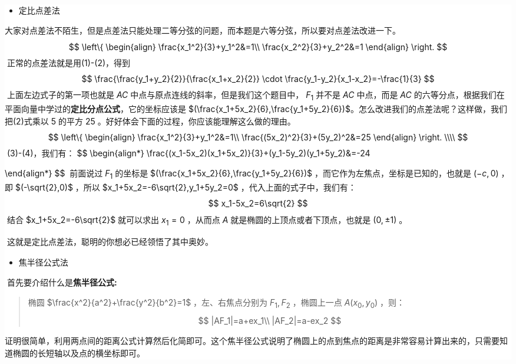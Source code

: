 - 定比点差法

​	大家对点差法不陌生，但是点差法只能处理二等分弦的问题，而本题是六等分弦，所以要对点差法改进一下。
$$
\left\{
\begin{align}
\frac{x_1^2}{3}+y_1^2&=1\\
\frac{x_2^2}{3}+y_2^2&=1
\end{align}
\right.
$$
​	正常的点差法就是用(1)-(2)，得到
$$
\frac{\frac{y_1+y_2}{2}}{\frac{x_1+x_2}{2}} \cdot \frac{y_1-y_2}{x_1-x_2}=-\frac{1}{3}
$$
​	上面左边式子的第一项也就是 $AC$ 中点与原点连线的斜率，但是我们这个题目中， $F_1$ 并不是 $AC$ 中点，而是 $AC$ 的六等分点，根据我们在平面向量中学过的**定比分点公式**，它的坐标应该是 $(\frac{x_1+5x_2}{6},\frac{y_1+5y_2}{6})$。怎么改进我们的点差法呢？这样做，我们把(2)式乘以 $5$ 的平方 $25$ 。好好体会下面的过程，你应该能理解这么做的理由。
$$
\left\{
\begin{align}
\frac{x_1^2}{3}+y_1^2&=1\\
\frac{(5x_2)^2}{3}+(5y_2)^2&=25
\end{align}
\right.
\\\\
$$
​	(3)-(4)，我们有：
$$
\begin{align*}
\frac{(x_1-5x_2)(x_1+5x_2)}{3}+(y_1-5y_2)(y_1+5y_2)&=-24

\end{align*}
$$
​	前面说过 $F_1$ 的坐标是 $(\frac{x_1+5x_2}{6},\frac{y_1+5y_2}{6})$ ，而它作为左焦点，坐标是已知的，也就是 $(-c,0)$ ，即 $(-\sqrt{2},0)$ ，所以 $x_1+5x_2=-6\sqrt{2},y_1+5y_2=0$ ，代入上面的式子中，我们有：
$$
x_1-5x_2=6\sqrt{2}
$$
​	结合 $x_1+5x_2=-6\sqrt{2}$ 就可以求出 $x_1=0$ ，从而点 $A$ 就是椭圆的上顶点或者下顶点，也就是 $(0,\pm 1)$ 。 

​	这就是定比点差法，聪明的你想必已经领悟了其中奥妙。

- 焦半径公式法

​	首先要介绍什么是**焦半径公式:**

> 椭圆 $\frac{x^2}{a^2}+\frac{y^2}{b^2}=1$ ，左、右焦点分别为 $F_1,F_2$ ，椭圆上一点 $A(x_0,y_0)$ ，则：
> $$
> |AF_1|=a+ex_1\\
> |AF_2|=a-ex_2
> $$

​	证明很简单，利用两点间的距离公式计算然后化简即可。这个焦半径公式说明了椭圆上的点到焦点的距离是非常容易计算出来的，只需要知道椭圆的长短轴以及点的横坐标即可。
